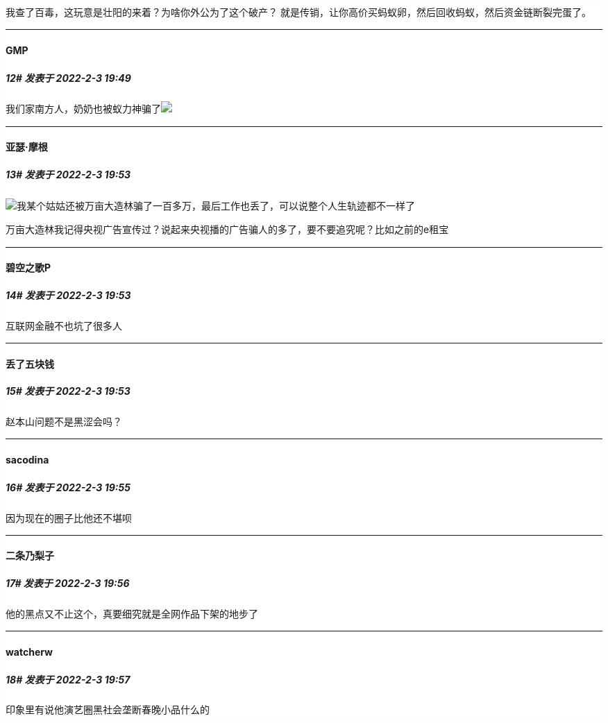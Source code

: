 我查了百毒，这玩意是壮阳的来着？为啥你外公为了这个破产？</blockquote>
就是传销，让你高价买蚂蚁卵，然后回收蚂蚁，然后资金链断裂完蛋了。

*****

####  GMP  
##### 12#       发表于 2022-2-3 19:49

我们家南方人，奶奶也被蚁力神骗了<img src="https://static.saraba1st.com/image/smiley/face2017/003.png" referrerpolicy="no-referrer">

*****

####  亚瑟·摩根  
##### 13#       发表于 2022-2-3 19:53

<img src="https://static.saraba1st.com/image/smiley/face2017/067.png" referrerpolicy="no-referrer">我某个姑姑还被万亩大造林骗了一百多万，最后工作也丢了，可以说整个人生轨迹都不一样了

万亩大造林我记得央视广告宣传过？说起来央视播的广告骗人的多了，要不要追究呢？比如之前的e租宝

*****

####  碧空之歌P  
##### 14#       发表于 2022-2-3 19:53

互联网金融不也坑了很多人

*****

####  丢了五块钱  
##### 15#       发表于 2022-2-3 19:53

赵本山问题不是黑涩会吗？

*****

####  sacodina  
##### 16#       发表于 2022-2-3 19:55

因为现在的圈子比他还不堪呗

*****

####  二条乃梨子  
##### 17#       发表于 2022-2-3 19:56

他的黑点又不止这个，真要细究就是全网作品下架的地步了

*****

####  watcherw  
##### 18#       发表于 2022-2-3 19:57

印象里有说他演艺圈黑社会垄断春晚小品什么的

